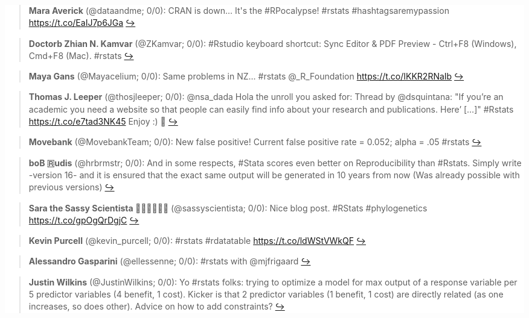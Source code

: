 


> **Mara Averick** (@dataandme; 0/0): CRAN is down... It's the #RPocalypse! #rstats #hashtagsaremypassion https://t.co/EaIJ7p6JGa  [&#8618;](https://twitter.com/dataandme/status/1144031551845306370)




> **Doctorb Zhian N. Kamvar** (@ZKamvar; 0/0): #Rstudio keyboard shortcut: Sync Editor &amp; PDF Preview - Ctrl+F8 (Windows), Cmd+F8 (Mac). #rstats  [&#8618;](https://twitter.com/dataandme/status/1143995636490080257)




> **Maya Gans** (@Mayacelium; 0/0): Same problems in NZ... #rstats @_R_Foundation https://t.co/IKKR2RNaIb  [&#8618;](https://twitter.com/dataandme/status/1144031316872089600)




> **Thomas J. Leeper** (@thosjleeper; 0/0): @nsa_dada Hola the unroll you asked for: Thread by @dsquintana: "If you’re an academic you need a website so that people can easily find info about your research and publications. Here’ […]" #Rstats https://t.co/e7tad3NK45
Enjoy :) 🤖  [&#8618;](https://twitter.com/dataandme/status/1144021874214658053)




> **Movebank** (@MovebankTeam; 0/0): New false positive! Current false positive rate = 0.052; alpha = .05 #rstats  [&#8618;](https://twitter.com/dataandme/status/1144017527640612865)




> **boB 🇷udis** (@hrbrmstr; 0/0): And in some respects, #Stata scores even better on Reproducibility than #Rstats.
Simply write -version 16- and it is ensured that the exact same output will be generated in 10 years from now 
(Was already possible with previous versions)  [&#8618;](https://twitter.com/dataandme/status/1144007513609818115)




> **Sara the Sassy Scientista 👩🏻‍💻👩🏻‍🔬** (@sassyscientista; 0/0): Nice blog post. #RStats #phylogenetics https://t.co/gpOgQrDgjC  [&#8618;](https://twitter.com/dataandme/status/1144015709611147264)




> **Kevin Purcell** (@kevin_purcell; 0/0): #rstats #rdatatable https://t.co/ldWStVWkQF  [&#8618;](https://twitter.com/dataandme/status/1144008926998016000)




> **Alessandro Gasparini** (@ellessenne; 0/0): #rstats with @mjfrigaard  [&#8618;](https://twitter.com/dataandme/status/1144002164596985856)




> **Justin Wilkins** (@JustinWilkins; 0/0): Yo #rstats folks: trying to optimize a model for max output of a response variable per 5 predictor variables (4 benefit, 1 cost). Kicker is that 2 predictor variables (1 benefit, 1 cost) are directly related (as one increases, so does other). Advice on how to add constraints?  [&#8618;](https://twitter.com/dataandme/status/1144002128374951936)
